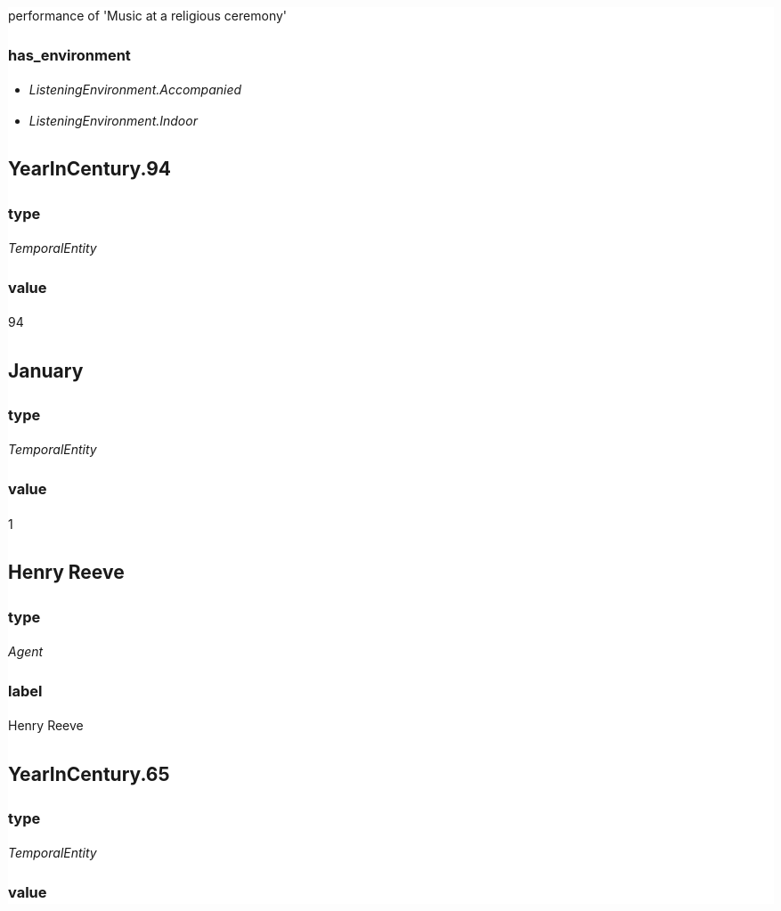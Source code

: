 
performance of 'Music at a religious ceremony'

### has_environment

 - *ListeningEnvironment.Accompanied*

 - *ListeningEnvironment.Indoor*

## YearInCentury.94

### type


*TemporalEntity*

### value


94

## January

### type


*TemporalEntity*

### value


1

## Henry Reeve

### type


*Agent*

### label


Henry Reeve

## YearInCentury.65

### type


*TemporalEntity*

### value
